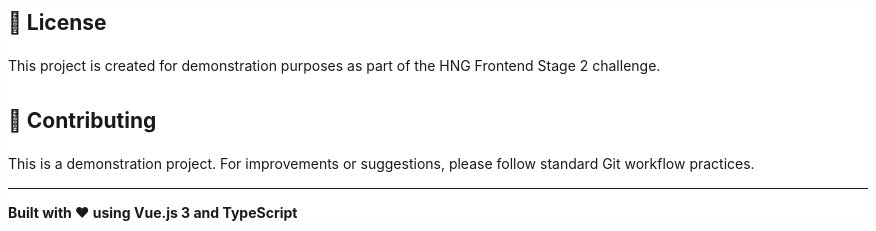 ## 📝 License

This project is created for demonstration purposes as part of the HNG Frontend Stage 2 challenge.

## 🤝 Contributing

This is a demonstration project. For improvements or suggestions, please follow standard Git workflow practices.

---

**Built with ❤️ using Vue.js 3 and TypeScript**